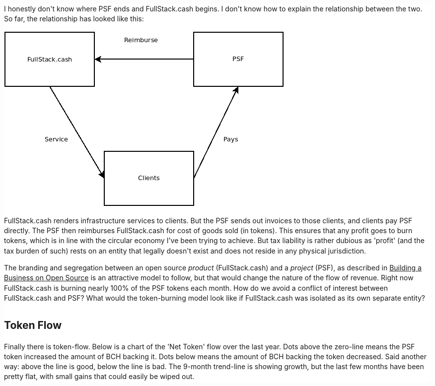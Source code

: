 I honestly don't know where PSF ends and FullStack.cash begins. I don't know how to explain the relationship between the two. So far, the relationship has looked like this:

![Relationship between FullStack.cash, PSF, and clients](./images/fullstack-psf-billing.png)

FullStack.cash renders infrastructure services to clients. But the PSF sends out invoices to those clients, and clients pay PSF directly. The PSF then reimburses FullStack.cash for cost of goods sold (in tokens). This ensures that any profit goes to burn tokens, which is in line with the circular economy I've been trying to achieve. But tax liability is rather dubious as 'profit' (and the tax burden of such) rests on an entity that legally doesn't exist and does not reside in any physical jurisdiction.

The branding and segregation between an open source _product_ (FullStack.cash) and a _project_ (PSF), as described in [Building a Business on Open Source](https://www.linuxfoundation.org/open-source-best-practices/building-a-business-on-open-source/) is an attractive model to follow, but that would change the nature of the flow of revenue. Right now FullStack.cash is burning nearly 100% of the PSF tokens each month. How do we avoid a conflict of interest between FullStack.cash and PSF? What would the token-burning model look like if FullStack.cash was isolated as its own separate entity?

## Token Flow

Finally there is token-flow. Below is a chart of the 'Net Token' flow over the last year. Dots above the zero-line means the PSF token increased the amount of BCH backing it. Dots below means the amount of BCH backing the token decreased. Said another way: above the line is good, below the line is bad. The 9-month trend-line is showing growth, but the last few months have been pretty flat, with small gains that could easily be wiped out.
